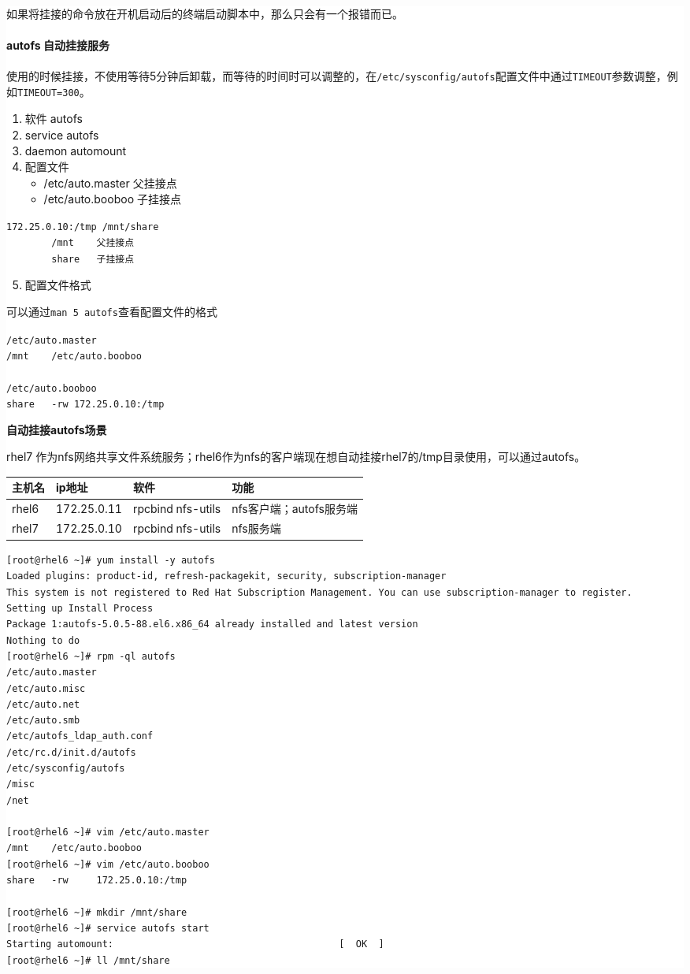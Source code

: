 如果将挂接的命令放在开机启动后的终端启动脚本中，那么只会有一个报错而已。

#### autofs 自动挂接服务

使用的时候挂接，不使用等待5分钟后卸载，而等待的时间时可以调整的，在`/etc/sysconfig/autofs`配置文件中通过`TIMEOUT`参数调整，例如`TIMEOUT=300`。

1. 软件 autofs
2. service autofs
3. daemon automount
4. 配置文件
   - /etc/auto.master 父挂接点
   - /etc/auto.booboo 子挂接点

```
172.25.0.10:/tmp /mnt/share
		/mnt	父挂接点
		share	子挂接点
```

5. 配置文件格式

可以通过`man 5 autofs`查看配置文件的格式

```
/etc/auto.master
/mnt	/etc/auto.booboo

/etc/auto.booboo
share	-rw	172.25.0.10:/tmp
```

**自动挂接autofs场景**

rhel7 作为nfs网络共享文件系统服务；rhel6作为nfs的客户端现在想自动挂接rhel7的/tmp目录使用，可以通过autofs。

| 主机名 | ip地址      | 软件              | 功能                    |
| :----- | :---------- | :---------------- | :---------------------- |
| rhel6  | 172.25.0.11 | rpcbind nfs-utils | nfs客户端；autofs服务端 |
| rhel7  | 172.25.0.10 | rpcbind nfs-utils | nfs服务端               |

```shell
[root@rhel6 ~]# yum install -y autofs
Loaded plugins: product-id, refresh-packagekit, security, subscription-manager
This system is not registered to Red Hat Subscription Management. You can use subscription-manager to register.
Setting up Install Process
Package 1:autofs-5.0.5-88.el6.x86_64 already installed and latest version
Nothing to do
[root@rhel6 ~]# rpm -ql autofs
/etc/auto.master
/etc/auto.misc
/etc/auto.net
/etc/auto.smb
/etc/autofs_ldap_auth.conf
/etc/rc.d/init.d/autofs
/etc/sysconfig/autofs
/misc
/net

[root@rhel6 ~]# vim /etc/auto.master
/mnt    /etc/auto.booboo
[root@rhel6 ~]# vim /etc/auto.booboo
share   -rw     172.25.0.10:/tmp

[root@rhel6 ~]# mkdir /mnt/share
[root@rhel6 ~]# service autofs start
Starting automount:                                        [  OK  ]
[root@rhel6 ~]# ll /mnt/share
```